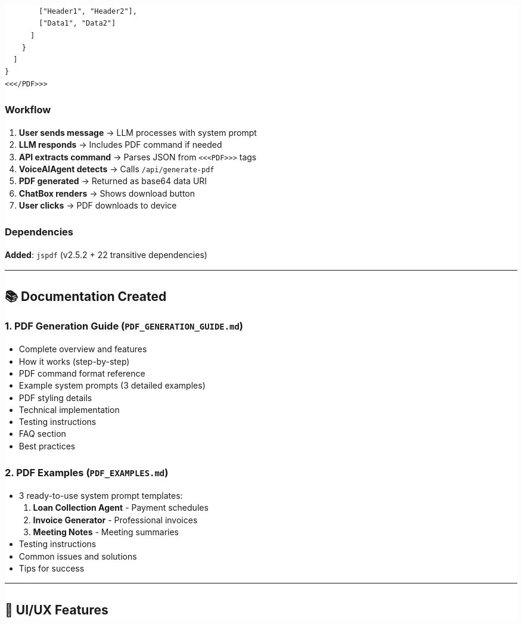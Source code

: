 ```
        ["Header1", "Header2"],
        ["Data1", "Data2"]
      ]
    }
  ]
}
<<</PDF>>>
```

### Workflow

1. **User sends message** → LLM processes with system prompt
2. **LLM responds** → Includes PDF command if needed
3. **API extracts command** → Parses JSON from `<<<PDF>>>` tags
4. **VoiceAIAgent detects** → Calls `/api/generate-pdf`
5. **PDF generated** → Returned as base64 data URI
6. **ChatBox renders** → Shows download button
7. **User clicks** → PDF downloads to device

### Dependencies

**Added**: `jspdf` (v2.5.2 + 22 transitive dependencies)

---

## 📚 Documentation Created

### 1. PDF Generation Guide (`PDF_GENERATION_GUIDE.md`)
- Complete overview and features
- How it works (step-by-step)
- PDF command format reference
- Example system prompts (3 detailed examples)
- PDF styling details
- Technical implementation
- Testing instructions
- FAQ section
- Best practices

### 2. PDF Examples (`PDF_EXAMPLES.md`)
- 3 ready-to-use system prompt templates:
  1. **Loan Collection Agent** - Payment schedules
  2. **Invoice Generator** - Professional invoices
  3. **Meeting Notes** - Meeting summaries
- Testing instructions
- Common issues and solutions
- Tips for success

---

## 🎨 UI/UX Features
